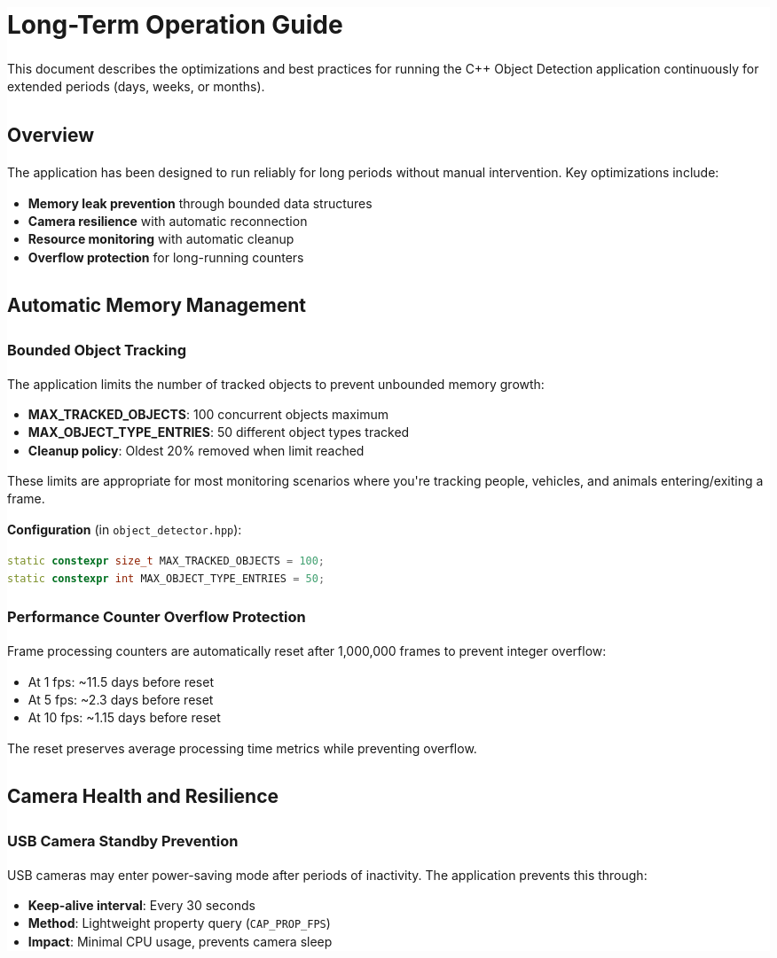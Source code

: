 # Long-Term Operation Guide

This document describes the optimizations and best practices for running the C++ Object Detection application continuously for extended periods (days, weeks, or months).

## Overview

The application has been designed to run reliably for long periods without manual intervention. Key optimizations include:

- **Memory leak prevention** through bounded data structures
- **Camera resilience** with automatic reconnection
- **Resource monitoring** with automatic cleanup
- **Overflow protection** for long-running counters

## Automatic Memory Management

### Bounded Object Tracking

The application limits the number of tracked objects to prevent unbounded memory growth:

- **MAX_TRACKED_OBJECTS**: 100 concurrent objects maximum
- **MAX_OBJECT_TYPE_ENTRIES**: 50 different object types tracked
- **Cleanup policy**: Oldest 20% removed when limit reached

These limits are appropriate for most monitoring scenarios where you're tracking people, vehicles, and animals entering/exiting a frame.

**Configuration** (in `object_detector.hpp`):
```cpp
static constexpr size_t MAX_TRACKED_OBJECTS = 100;
static constexpr int MAX_OBJECT_TYPE_ENTRIES = 50;
```

### Performance Counter Overflow Protection

Frame processing counters are automatically reset after 1,000,000 frames to prevent integer overflow:

- At 1 fps: ~11.5 days before reset
- At 5 fps: ~2.3 days before reset
- At 10 fps: ~1.15 days before reset

The reset preserves average processing time metrics while preventing overflow.

## Camera Health and Resilience

### USB Camera Standby Prevention

USB cameras may enter power-saving mode after periods of inactivity. The application prevents this through:

- **Keep-alive interval**: Every 30 seconds
- **Method**: Lightweight property query (`CAP_PROP_FPS`)
- **Impact**: Minimal CPU usage, prevents camera sleep
